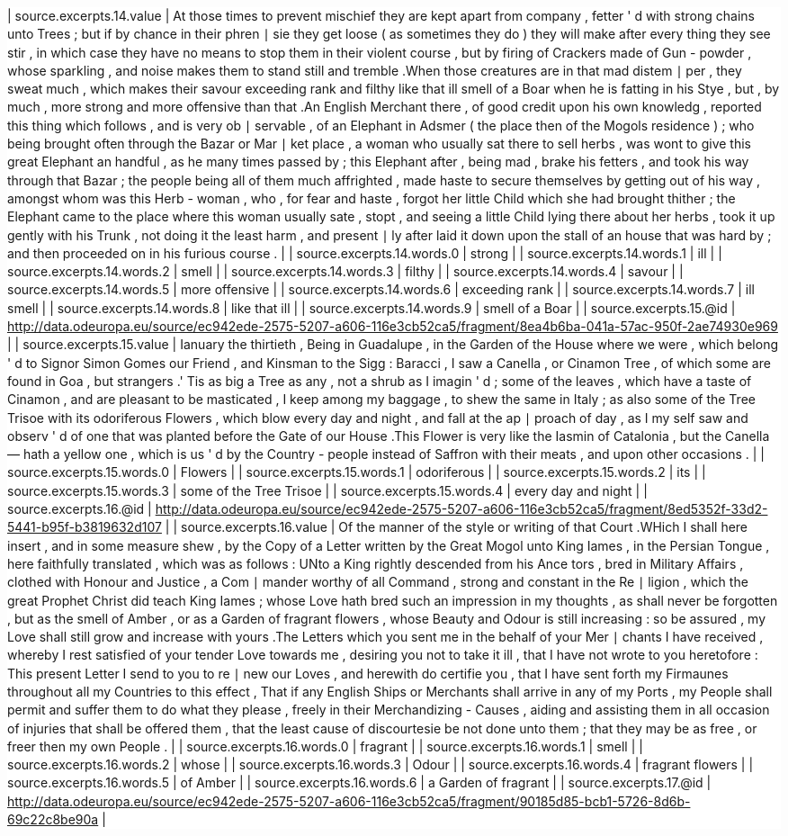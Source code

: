 | source.excerpts.14.value | At those times to prevent mischief they are kept apart from company , fetter ' d with strong chains unto Trees ; but if by chance in their phren ∣ sie they get loose ( as sometimes they do ) they will make after every thing they see stir , in which case they have no means to stop them in their violent course , but by firing of Crackers made of Gun - powder , whose sparkling , and noise makes them to stand still and tremble .When those creatures are in that mad distem ∣ per , they sweat much , which makes their savour exceeding rank and filthy like that ill smell of a Boar when he is fatting in his Stye , but , by much , more strong and more offensive than that .An English Merchant there , of good credit upon his own knowledg , reported this thing which follows , and is very ob ∣ servable , of an Elephant in Adsmer ( the place then of the Mogols residence ) ; who being brought often through the Bazar or Mar ∣ ket place , a woman who usually sat there to sell herbs , was wont to give this great Elephant an handful , as he many times passed by ; this Elephant after , being mad , brake his fetters , and took his way through that Bazar ; the people being all of them much affrighted , made haste to secure themselves by getting out of his way , amongst whom was this Herb - woman , who , for fear and haste , forgot her little Child which she had brought thither ; the Elephant came to the place where this woman usually sate , stopt , and seeing a little Child lying there about her herbs , took it up gently with his Trunk , not doing it the least harm , and present ∣ ly after laid it down upon the stall of an house that was hard by ; and then proceeded on in his furious course . |
| source.excerpts.14.words.0 | strong |
| source.excerpts.14.words.1 | ill |
| source.excerpts.14.words.2 | smell |
| source.excerpts.14.words.3 | filthy |
| source.excerpts.14.words.4 | savour |
| source.excerpts.14.words.5 | more offensive |
| source.excerpts.14.words.6 | exceeding rank |
| source.excerpts.14.words.7 | ill smell |
| source.excerpts.14.words.8 | like that ill |
| source.excerpts.14.words.9 | smell of a Boar |
| source.excerpts.15.@id | http://data.odeuropa.eu/source/ec942ede-2575-5207-a606-116e3cb52ca5/fragment/8ea4b6ba-041a-57ac-950f-2ae74930e969 |
| source.excerpts.15.value | Ianuary the thirtieth , Being in Guadalupe , in the Garden of the House where we were , which belong ' d to Signor Simon Gomes our Friend , and Kinsman to the Sigg : Baracci , I saw a Canella , or Cinamon Tree , of which some are found in Goa , but strangers .' Tis as big a Tree as any , not a shrub as I imagin ' d ; some of the leaves , which have a taste of Cinamon , and are pleasant to be masticated , I keep among my baggage , to shew the same in Italy ; as also some of the Tree Trisoe with its odoriferous Flowers , which blow every day and night , and fall at the ap ∣ proach of day , as I my self saw and observ ' d of one that was planted before the Gate of our House .This Flower is very like the Iasmin of Catalonia , but the Canella — hath a yellow one , which is us ' d by the Country - people instead of Saffron with their meats , and upon other occasions . |
| source.excerpts.15.words.0 | Flowers |
| source.excerpts.15.words.1 | odoriferous |
| source.excerpts.15.words.2 | its |
| source.excerpts.15.words.3 | some of the Tree Trisoe |
| source.excerpts.15.words.4 | every day and night |
| source.excerpts.16.@id | http://data.odeuropa.eu/source/ec942ede-2575-5207-a606-116e3cb52ca5/fragment/8ed5352f-33d2-5441-b95f-b3819632d107 |
| source.excerpts.16.value | Of the manner of the style or writing of that Court .WHich I shall here insert , and in some measure shew , by the Copy of a Letter written by the Great Mogol unto King Iames , in the Persian Tongue , here faithfully translated , which was as follows : UNto a King rightly descended from his Ance tors , bred in Military Affairs , clothed with Honour and Justice , a Com ∣ mander worthy of all Command , strong and constant in the Re ∣ ligion , which the great Prophet Christ did teach King Iames ; whose Love hath bred such an impression in my thoughts , as shall never be forgotten , but as the smell of Amber , or as a Garden of fragrant flowers , whose Beauty and Odour is still increasing : so be assured , my Love shall still grow and increase with yours .The Letters which you sent me in the behalf of your Mer ∣ chants I have received , whereby I rest satisfied of your tender Love towards me , desiring you not to take it ill , that I have not wrote to you heretofore : This present Letter I send to you to re ∣ new our Loves , and herewith do certifie you , that I have sent forth my Firmaunes throughout all my Countries to this effect , That if any English Ships or Merchants shall arrive in any of my Ports , my People shall permit and suffer them to do what they please , freely in their Merchandizing - Causes , aiding and assisting them in all occasion of injuries that shall be offered them , that the least cause of discourtesie be not done unto them ; that they may be as free , or freer then my own People . |
| source.excerpts.16.words.0 | fragrant |
| source.excerpts.16.words.1 | smell |
| source.excerpts.16.words.2 | whose |
| source.excerpts.16.words.3 | Odour |
| source.excerpts.16.words.4 | fragrant flowers |
| source.excerpts.16.words.5 | of Amber |
| source.excerpts.16.words.6 | a Garden of fragrant |
| source.excerpts.17.@id | http://data.odeuropa.eu/source/ec942ede-2575-5207-a606-116e3cb52ca5/fragment/90185d85-bcb1-5726-8d6b-69c22c8be90a |